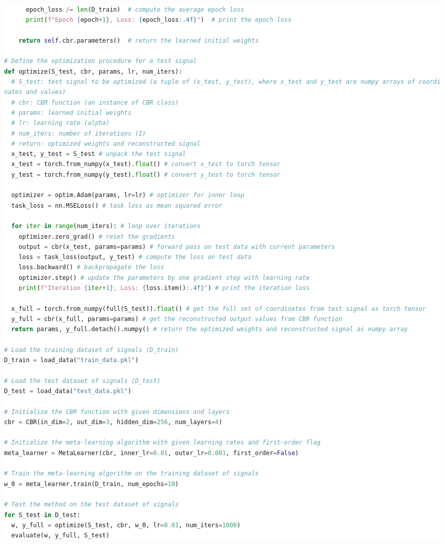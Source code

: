 ```python
      epoch_loss /= len(D_train)  # compute the average epoch loss
      print(f"Epoch {epoch+1}, Loss: {epoch_loss:.4f}")  # print the epoch loss

    return self.cbr.parameters()  # return the learned initial weights

# Define the optimization procedure for a test signal
def optimize(S_test, cbr, params, lr, num_iters):
  # S_test: test signal to be optimized (a tuple of (x_test, y_test), where x_test and y_test are numpy arrays of coordinates and values)
  # cbr: CBR function (an instance of CBR class)
  # params: learned initial weights
  # lr: learning rate (alpha)
  # num_iters: number of iterations (I)
  # return: optimized weights and reconstructed signal
  x_test, y_test = S_test # unpack the test signal
  x_test = torch.from_numpy(x_test).float() # convert x_test to torch tensor
  y_test = torch.from_numpy(y_test).float() # convert y_test to torch tensor

  optimizer = optim.Adam(params, lr=lr) # optimizer for inner loop
  task_loss = nn.MSELoss() # task loss as mean squared error

  for iter in range(num_iters): # loop over iterations
    optimizer.zero_grad() # reset the gradients
    output = cbr(x_test, params=params) # forward pass on test data with current parameters
    loss = task_loss(output, y_test) # compute the loss on test data
    loss.backward() # backpropagate the loss
    optimizer.step() # update the parameters by one gradient step with learning rate
    print(f"Iteration {iter+1}, Loss: {loss.item():.4f}") # print the iteration loss

  x_full = torch.from_numpy(full(S_test)).float() # get the full set of coordinates from test signal as torch tensor
  y_full = cbr(x_full, params=params) # get the reconstructed output values from CBR function
  return params, y_full.detach().numpy() # return the optimized weights and reconstructed signal as numpy array

# Load the training dataset of signals (D_train)
D_train = load_data("train_data.pkl") 

# Load the test dataset of signals (D_test)
D_test = load_data("test_data.pkl")

# Initialize the CBR function with given dimensions and layers
cbr = CBR(in_dim=2, out_dim=3, hidden_dim=256, num_layers=4)

# Initialize the meta-learning algorithm with given learning rates and first-order flag
meta_learner = MetaLearner(cbr, inner_lr=0.01, outer_lr=0.001, first_order=False)

# Train the meta-learning algorithm on the training dataset of signals
w_0 = meta_learner.train(D_train, num_epochs=10)

# Test the method on the test dataset of signals
for S_test in D_test: 
  w, y_full = optimize(S_test, cbr, w_0, lr=0.01, num_iters=1000) 
  evaluate(w, y_full, S_test)

```